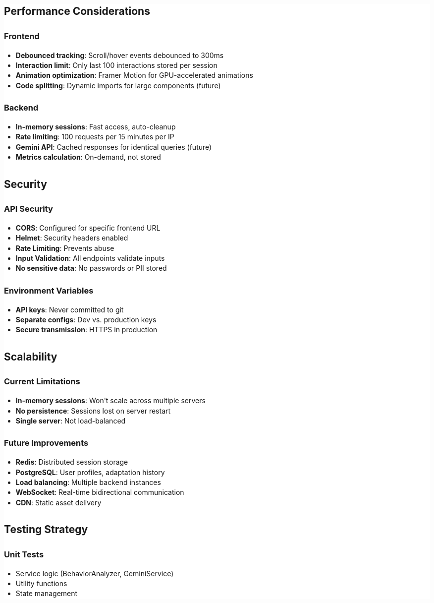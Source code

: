 ## Performance Considerations

### Frontend
- **Debounced tracking**: Scroll/hover events debounced to 300ms
- **Interaction limit**: Only last 100 interactions stored per session
- **Animation optimization**: Framer Motion for GPU-accelerated animations
- **Code splitting**: Dynamic imports for large components (future)

### Backend
- **In-memory sessions**: Fast access, auto-cleanup
- **Rate limiting**: 100 requests per 15 minutes per IP
- **Gemini API**: Cached responses for identical queries (future)
- **Metrics calculation**: On-demand, not stored

## Security

### API Security
- **CORS**: Configured for specific frontend URL
- **Helmet**: Security headers enabled
- **Rate Limiting**: Prevents abuse
- **Input Validation**: All endpoints validate inputs
- **No sensitive data**: No passwords or PII stored

### Environment Variables
- **API keys**: Never committed to git
- **Separate configs**: Dev vs. production keys
- **Secure transmission**: HTTPS in production

## Scalability

### Current Limitations
- **In-memory sessions**: Won't scale across multiple servers
- **No persistence**: Sessions lost on server restart
- **Single server**: Not load-balanced

### Future Improvements
- **Redis**: Distributed session storage
- **PostgreSQL**: User profiles, adaptation history
- **Load balancing**: Multiple backend instances
- **WebSocket**: Real-time bidirectional communication
- **CDN**: Static asset delivery

## Testing Strategy

### Unit Tests
- Service logic (BehaviorAnalyzer, GeminiService)
- Utility functions
- State management
